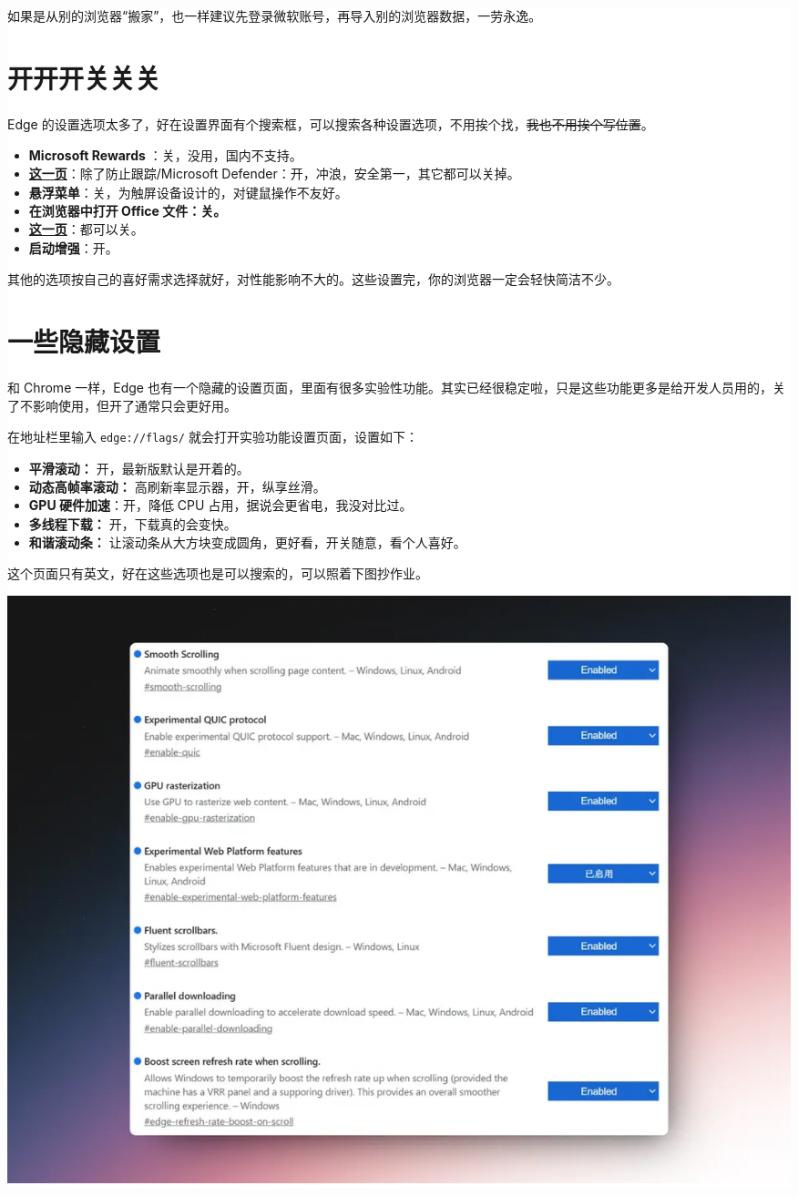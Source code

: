 如果是从别的浏览器“搬家”，也一样建议先登录微软账号，再导入别的浏览器数据，一劳永逸。

# 开开开关关关

Edge 的设置选项太多了，好在设置界面有个搜索框，可以搜索各种设置选项，不用挨个找，~~我也不用挨个写位置~~。

- **Microsoft Rewards** ：关，没用，国内不支持。
- **[这一页](https://edge//settings/privacy)**：除了防止跟踪/Microsoft Defender：开，冲浪，安全第一，其它都可以关掉。
- **悬浮菜单**：关，为触屏设备设计的，对键鼠操作不友好。
- **在浏览器中打开 Office 文件：关。**
- **[这一页](https://edge//settings/languages)**：都可以关。
- **启动增强**：开。

其他的选项按自己的喜好需求选择就好，对性能影响不大的。这些设置完，你的浏览器一定会轻快简洁不少。

# 一些隐藏设置

和 Chrome 一样，Edge 也有一个隐藏的设置页面，里面有很多实验性功能。其实已经很稳定啦，只是这些功能更多是给开发人员用的，关了不影响使用，但开了通常只会更好用。

在地址栏里输入 `edge://flags/` 就会打开实验功能设置页面，设置如下：

- **平滑滚动：** 开，最新版默认是开着的。
- **动态高帧率滚动：** 高刷新率显示器，开，纵享丝滑。
- **GPU 硬件加速**：开，降低 CPU 占用，据说会更省电，我没对比过。
- **多线程下载：** 开，下载真的会变快。
- **和谐滚动条：** 让滚动条从大方块变成圆角，更好看，开关随意，看个人喜好。

这个页面只有英文，好在这些选项也是可以搜索的，可以照着下图抄作业。

![浏览器中的隐藏设置](./_images/十五年浏览器折腾之旅-1754583918401.webp)
